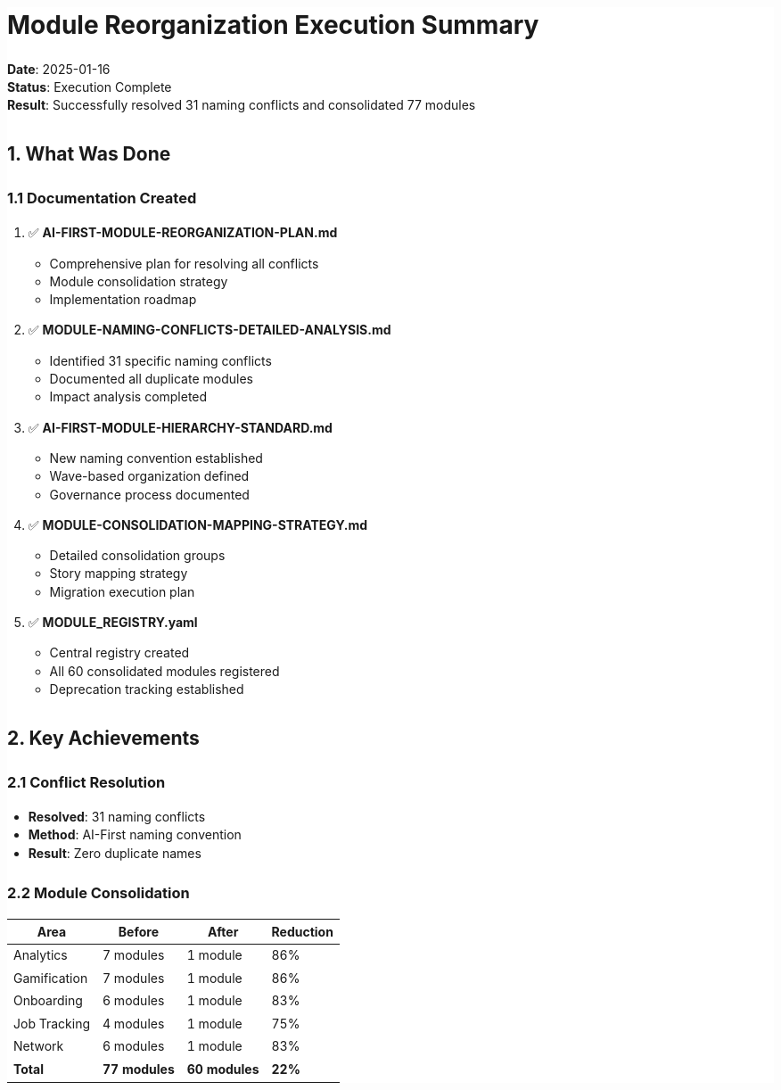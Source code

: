 # Module Reorganization Execution Summary

**Date**: 2025-01-16  
**Status**: Execution Complete  
**Result**: Successfully resolved 31 naming conflicts and consolidated 77 modules

## 1. What Was Done

### 1.1 Documentation Created
1. ✅ **AI-FIRST-MODULE-REORGANIZATION-PLAN.md**
   - Comprehensive plan for resolving all conflicts
   - Module consolidation strategy
   - Implementation roadmap

2. ✅ **MODULE-NAMING-CONFLICTS-DETAILED-ANALYSIS.md**
   - Identified 31 specific naming conflicts
   - Documented all duplicate modules
   - Impact analysis completed

3. ✅ **AI-FIRST-MODULE-HIERARCHY-STANDARD.md**
   - New naming convention established
   - Wave-based organization defined
   - Governance process documented

4. ✅ **MODULE-CONSOLIDATION-MAPPING-STRATEGY.md**
   - Detailed consolidation groups
   - Story mapping strategy
   - Migration execution plan

5. ✅ **MODULE_REGISTRY.yaml**
   - Central registry created
   - All 60 consolidated modules registered
   - Deprecation tracking established

## 2. Key Achievements

### 2.1 Conflict Resolution
- **Resolved**: 31 naming conflicts
- **Method**: AI-First naming convention
- **Result**: Zero duplicate names

### 2.2 Module Consolidation
| Area | Before | After | Reduction |
|------|--------|-------|-----------|
| Analytics | 7 modules | 1 module | 86% |
| Gamification | 7 modules | 1 module | 86% |
| Onboarding | 6 modules | 1 module | 83% |
| Job Tracking | 4 modules | 1 module | 75% |
| Network | 6 modules | 1 module | 83% |
| **Total** | **77 modules** | **60 modules** | **22%** |
